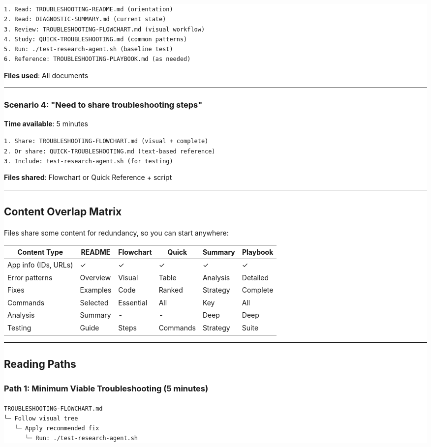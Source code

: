 ```
1. Read: TROUBLESHOOTING-README.md (orientation)
2. Read: DIAGNOSTIC-SUMMARY.md (current state)
3. Review: TROUBLESHOOTING-FLOWCHART.md (visual workflow)
4. Study: QUICK-TROUBLESHOOTING.md (common patterns)
5. Run: ./test-research-agent.sh (baseline test)
6. Reference: TROUBLESHOOTING-PLAYBOOK.md (as needed)
```

**Files used**: All documents

---

### Scenario 4: "Need to share troubleshooting steps"

**Time available**: 5 minutes

```
1. Share: TROUBLESHOOTING-FLOWCHART.md (visual + complete)
2. Or share: QUICK-TROUBLESHOOTING.md (text-based reference)
3. Include: test-research-agent.sh (for testing)
```

**Files shared**: Flowchart or Quick Reference + script

---

## Content Overlap Matrix

Files share some content for redundancy, so you can start anywhere:

| Content Type | README | Flowchart | Quick | Summary | Playbook |
|--------------|--------|-----------|-------|---------|----------|
| App info (IDs, URLs) | ✓ | ✓ | ✓ | ✓ | ✓ |
| Error patterns | Overview | Visual | Table | Analysis | Detailed |
| Fixes | Examples | Code | Ranked | Strategy | Complete |
| Commands | Selected | Essential | All | Key | All |
| Analysis | Summary | - | - | Deep | Deep |
| Testing | Guide | Steps | Commands | Strategy | Suite |

---

## Reading Paths

### Path 1: Minimum Viable Troubleshooting (5 minutes)
```
TROUBLESHOOTING-FLOWCHART.md
└─ Follow visual tree
   └─ Apply recommended fix
      └─ Run: ./test-research-agent.sh
```
